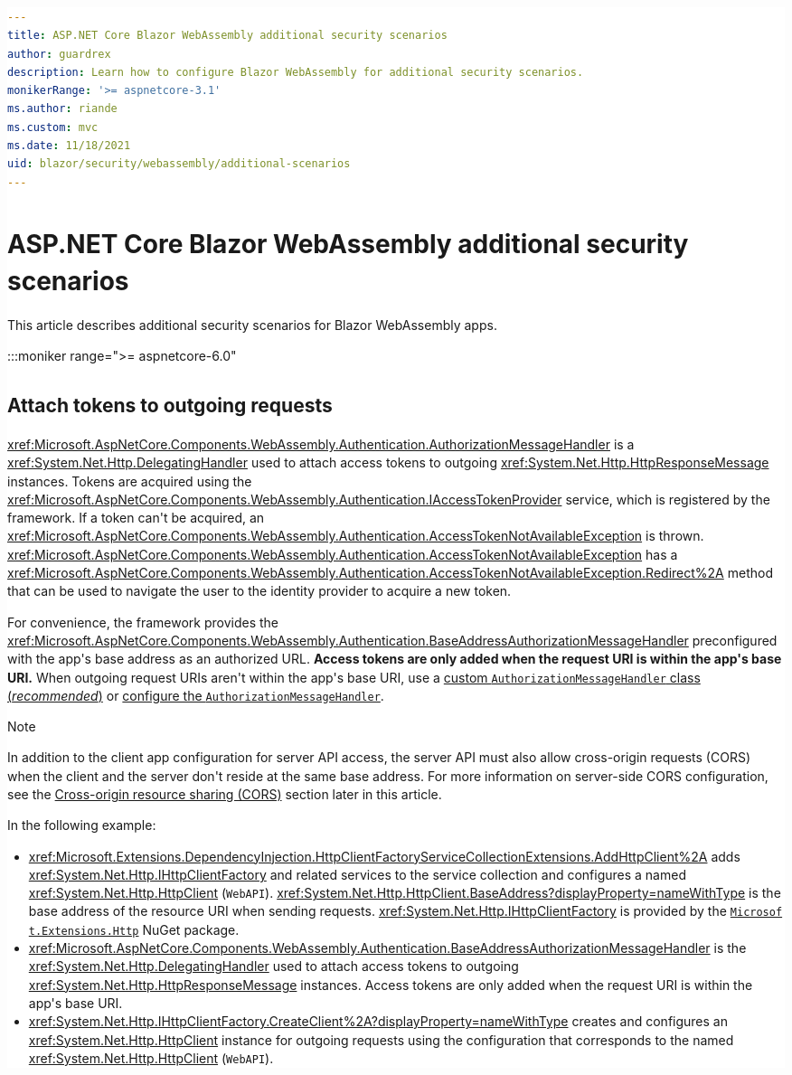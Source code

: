 ```yaml
---
title: ASP.NET Core Blazor WebAssembly additional security scenarios
author: guardrex
description: Learn how to configure Blazor WebAssembly for additional security scenarios.
monikerRange: '>= aspnetcore-3.1'
ms.author: riande
ms.custom: mvc
ms.date: 11/18/2021
uid: blazor/security/webassembly/additional-scenarios
---
```

# ASP.NET Core Blazor WebAssembly additional security scenarios

This article describes additional security scenarios for Blazor WebAssembly apps.

:::moniker range=">= aspnetcore-6.0"

## Attach tokens to outgoing requests

<xref:Microsoft.AspNetCore.Components.WebAssembly.Authentication.AuthorizationMessageHandler> is a <xref:System.Net.Http.DelegatingHandler> used to attach access tokens to outgoing <xref:System.Net.Http.HttpResponseMessage> instances. Tokens are acquired using the <xref:Microsoft.AspNetCore.Components.WebAssembly.Authentication.IAccessTokenProvider> service, which is registered by the framework. If a token can't be acquired, an <xref:Microsoft.AspNetCore.Components.WebAssembly.Authentication.AccessTokenNotAvailableException> is thrown. <xref:Microsoft.AspNetCore.Components.WebAssembly.Authentication.AccessTokenNotAvailableException> has a <xref:Microsoft.AspNetCore.Components.WebAssembly.Authentication.AccessTokenNotAvailableException.Redirect%2A> method that can be used to navigate the user to the identity provider to acquire a new token.

For convenience, the framework provides the <xref:Microsoft.AspNetCore.Components.WebAssembly.Authentication.BaseAddressAuthorizationMessageHandler> preconfigured with the app's base address as an authorized URL. **Access tokens are only added when the request URI is within the app's base URI.** When outgoing request URIs aren't within the app's base URI, use a [custom `AuthorizationMessageHandler` class (*recommended*)](#custom-authorizationmessagehandler-class) or [configure the `AuthorizationMessageHandler`](#configure-authorizationmessagehandler).

> [!NOTE]
> In addition to the client app configuration for server API access, the server API must also allow cross-origin requests (CORS) when the client and the server don't reside at the same base address. For more information on server-side CORS configuration, see the [Cross-origin resource sharing (CORS)](#cross-origin-resource-sharing-cors) section later in this article.

In the following example:

* <xref:Microsoft.Extensions.DependencyInjection.HttpClientFactoryServiceCollectionExtensions.AddHttpClient%2A> adds <xref:System.Net.Http.IHttpClientFactory> and related services to the service collection and configures a named <xref:System.Net.Http.HttpClient> (`WebAPI`). <xref:System.Net.Http.HttpClient.BaseAddress?displayProperty=nameWithType> is the base address of the resource URI when sending requests. <xref:System.Net.Http.IHttpClientFactory> is provided by the [`Microsoft.Extensions.Http`](https://www.nuget.org/packages/Microsoft.Extensions.Http) NuGet package.
* <xref:Microsoft.AspNetCore.Components.WebAssembly.Authentication.BaseAddressAuthorizationMessageHandler> is the <xref:System.Net.Http.DelegatingHandler> used to attach access tokens to outgoing <xref:System.Net.Http.HttpResponseMessage> instances. Access tokens are only added when the request URI is within the app's base URI.
* <xref:System.Net.Http.IHttpClientFactory.CreateClient%2A?displayProperty=nameWithType> creates and configures an <xref:System.Net.Http.HttpClient> instance for outgoing requests using the configuration that corresponds to the named <xref:System.Net.Http.HttpClient> (`WebAPI`).
